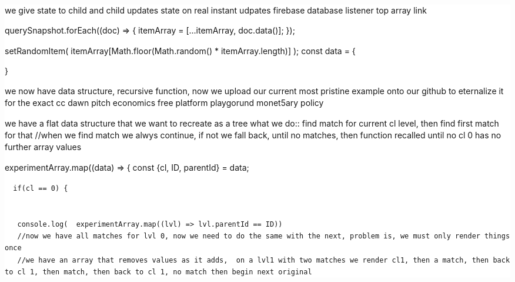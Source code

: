 




we give state to child and child updates state on real instant udpates firebase database listener top array link







querySnapshot.forEach((doc) => {
    itemArray = [...itemArray, doc.data()];
  });

  setRandomItem(
    itemArray[Math.floor(Math.random() * itemArray.length)]
  );
const data = {



}










 we now have data structure, recursive function, now we upload our current most pristine example onto our github to eternalize it for the exact cc dawn pitch economics free platform playgorund monet5ary policy





we have a flat data structure that we want to recreate as a tree
what we do::
find match for current cl level, then find first match for that
//when we find match we alwys continue, if not we fall back, until no matches, then function recalled until no cl 0 has no further array values

















experimentArray.map((data) => {
     const {cl, ID, parentId} = data;
    
    
      if(cl == 0) {
    
           
       console.log(  experimentArray.map((lvl) => lvl.parentId == ID))
       //now we have all matches for lvl 0, now we need to do the same with the next, problem is, we must only render things once
       //we have an array that removes values as it adds,  on a lvl1 with two matches we render cl1, then a match, then back to cl 1, then match, then back to cl 1, no match then begin next original
          